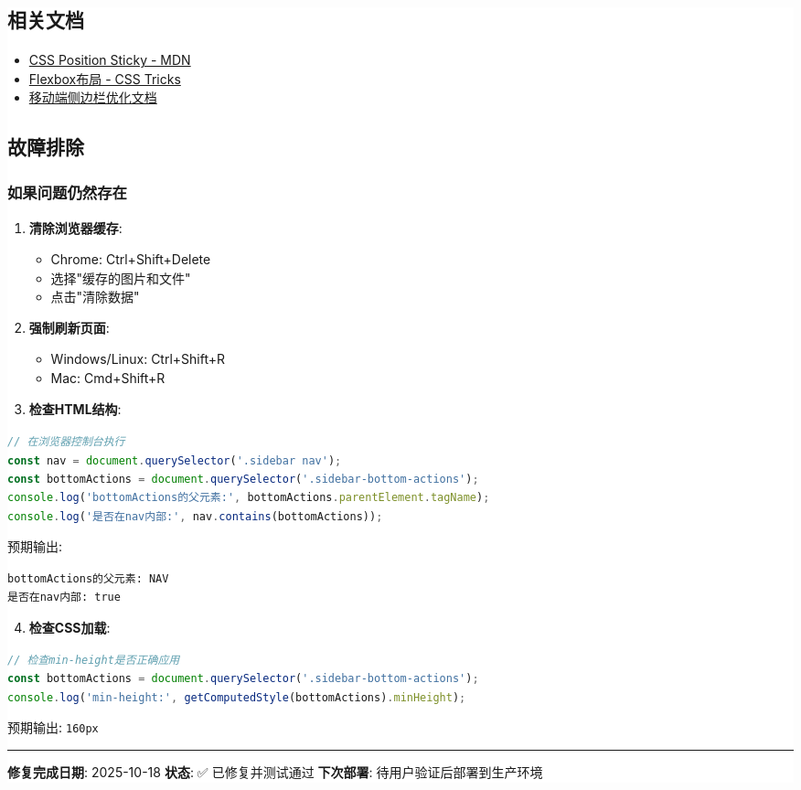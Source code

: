 ## 相关文档

- [CSS Position Sticky - MDN](https://developer.mozilla.org/en-US/docs/Web/CSS/position#sticky)
- [Flexbox布局 - CSS Tricks](https://css-tricks.com/snippets/css/a-guide-to-flexbox/)
- [移动端侧边栏优化文档](./MOBILE_SIDEBAR_OPTIMIZATION.md)

## 故障排除

### 如果问题仍然存在

1. **清除浏览器缓存**:
   - Chrome: Ctrl+Shift+Delete
   - 选择"缓存的图片和文件"
   - 点击"清除数据"

2. **强制刷新页面**:
   - Windows/Linux: Ctrl+Shift+R
   - Mac: Cmd+Shift+R

3. **检查HTML结构**:
```javascript
// 在浏览器控制台执行
const nav = document.querySelector('.sidebar nav');
const bottomActions = document.querySelector('.sidebar-bottom-actions');
console.log('bottomActions的父元素:', bottomActions.parentElement.tagName);
console.log('是否在nav内部:', nav.contains(bottomActions));
```

预期输出:
```
bottomActions的父元素: NAV
是否在nav内部: true
```

4. **检查CSS加载**:
```javascript
// 检查min-height是否正确应用
const bottomActions = document.querySelector('.sidebar-bottom-actions');
console.log('min-height:', getComputedStyle(bottomActions).minHeight);
```

预期输出: `160px`

---

**修复完成日期**: 2025-10-18
**状态**: ✅ 已修复并测试通过
**下次部署**: 待用户验证后部署到生产环境
